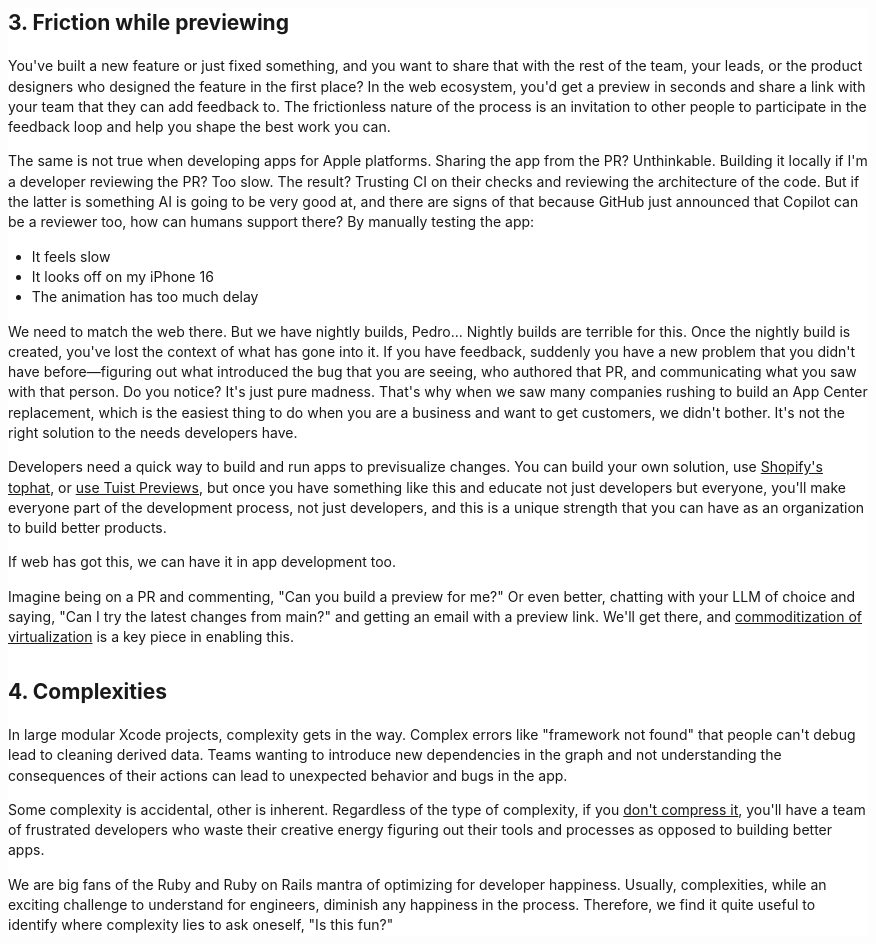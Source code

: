 ## 3. Friction while previewing

You've built a new feature or just fixed something, and you want to share that with the rest of the team, your leads, or the product designers who designed the feature in the first place? In the web ecosystem, you'd get a preview in seconds and share a link with your team that they can add feedback to. The frictionless nature of the process is an invitation to other people to participate in the feedback loop and help you shape the best work you can.

The same is not true when developing apps for Apple platforms. Sharing the app from the PR? Unthinkable. Building it locally if I'm a developer reviewing the PR? Too slow. The result? Trusting CI on their checks and reviewing the architecture of the code. But if the latter is something AI is going to be very good at, and there are signs of that because GitHub just announced that Copilot can be a reviewer too, how can humans support there? By manually testing the app:

- It feels slow
- It looks off on my iPhone 16
- The animation has too much delay

We need to match the web there. But we have nightly builds, Pedro... Nightly builds are terrible for this. Once the nightly build is created, you've lost the context of what has gone into it. If you have feedback, suddenly you have a new problem that you didn't have before—figuring out what introduced the bug that you are seeing, who authored that PR, and communicating what you saw with that person. Do you notice? It's just pure madness. That's why when we saw many companies rushing to build an App Center replacement, which is the easiest thing to do when you are a business and want to get customers, we didn't bother. It's not the right solution to the needs developers have.

Developers need a quick way to build and run apps to previsualize changes. You can build your own solution, use [Shopify's tophat](https://shopify.engineering/shopify-tophat-mobile-developer-testing), or [use Tuist Previews](https://docs.tuist.dev/en/guides/share/previews), but once you have something like this and educate not just developers but everyone, you'll make everyone part of the development process, not just developers, and this is a unique strength that you can have as an organization to build better products.

If web has got this, we can have it in app development too.

Imagine being on a PR and commenting, "Can you build a preview for me?" Or even better, chatting with your LLM of choice and saying, "Can I try the latest changes from main?" and getting an email with a preview link. We'll get there, and [commoditization of virtualization](/blog/2025/02/12/vm) is a key piece in enabling this.

## 4. Complexities

In large modular Xcode projects, complexity gets in the way. Complex errors like "framework not found" that people can't debug lead to cleaning derived data. Teams wanting to introduce new dependencies in the graph and not understanding the consequences of their actions can lead to unexpected behavior and bugs in the app.

Some complexity is accidental, other is inherent. Regardless of the type of complexity, if you [don't compress it](https://www.youtube.com/watch?v=zKyv-IGvgGE&t=1037s), you'll have a team of frustrated developers who waste their creative energy figuring out their tools and processes as opposed to building better apps.

We are big fans of the Ruby and Ruby on Rails mantra of optimizing for developer happiness. Usually, complexities, while an exciting challenge to understand for engineers, diminish any happiness in the process. Therefore, we find it quite useful to identify where complexity lies to ask oneself, "Is this fun?"
